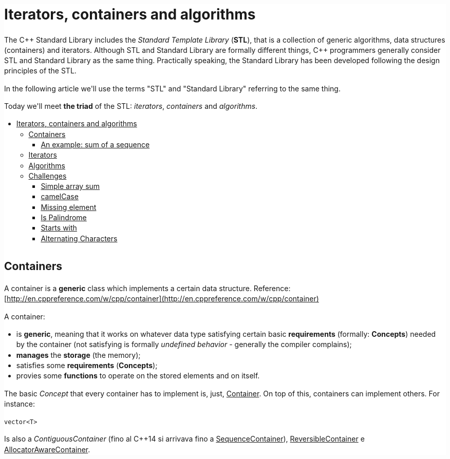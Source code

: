 <div class="container">

# Iterators, containers and algorithms

The C++ Standard Library includes the _Standard Template Library_ (**STL**), that is a collection of generic algorithms, data structures (containers) and iterators.
Although STL and Standard Library are formally different things, C++ programmers generally consider STL and Standard Library as the same thing. Practically speaking, the Standard Library has been developed following the design principles of the STL.

In the following article we'll use the terms "STL" and "Standard Library" referring to the same thing.

Today we'll meet **the triad** of the STL: _iterators_, _containers_ and _algorithms_.

<div class="toc">

*   [Iterators, containers and algorithms](#main)
    *   [Containers](#containers)
        *   [An example: sum of a sequence](#example-1)
    *   [Iterators](#iterators)
    *   [Algorithms](#algorithms)
    *   [Challenges](#challenges)
        *   [Simple array sum](#simple-array-sum)
        *   [camelCase](#camelcase)
        *   [Missing element](#missing-element)
        *   [Is Palindrome](#is-palindrome)
        *   [Starts with](#starts-with)
        *   [Alternating Characters](#alternating-characters)

</div>

## Containers

A container is a **generic** class which implements a certain data structure.
Reference: [http://en.cppreference.com/w/cpp/container](http://en.cppreference.com/w/cpp/container)

A container:

*   is **generic**, meaning that it works on whatever data type satisfying certain basic **requirements** (formally: **Concepts**) needed by the container (not satisfying is formally _undefined behavior_ - generally the compiler complains);
*   **manages** the **storage** (the memory);
*   satisfies some **requirements** (**Concepts**);
*   provies some **functions** to operate on the stored elements and on itself.

The basic _Concept_ that every container has to implement is, just, [Container](http://en.cppreference.com/w/cpp/concept/Container). On top of this, containers can implement others. For instance:

```
vector<T>

```

Is also a _ContiguousContainer_ (fino al C++14 si arrivava fino a [SequenceContainer](http://en.cppreference.com/w/cpp/concept/SequenceContainer)), [ReversibleContainer](http://en.cppreference.com/w/cpp/concept/ReversibleContainer) e [AllocatorAwareContainer](http://en.cppreference.com/w/cpp/concept/AllocatorAwareContainer).
